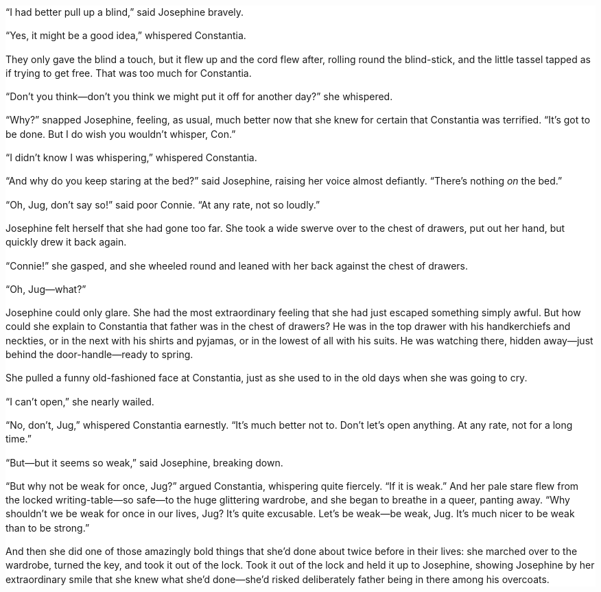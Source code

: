 “I had better pull up a blind,” said Josephine bravely.

“Yes, it might be a good idea,” whispered Constantia.

They only gave the blind a touch, but it flew up and the cord flew
after, rolling round the blind-stick, and the little tassel tapped as
if trying to get free. That was too much for Constantia.

“Don’t you think—don’t you think we might put it off for another day?”
she whispered.

“Why?” snapped Josephine, feeling, as usual, much better now that she
knew for certain that Constantia was terrified. “It’s got to be done.
But I do wish you wouldn’t whisper, Con.”

“I didn’t know I was whispering,” whispered Constantia.

“And why do you keep staring at the bed?” said Josephine, raising her
voice almost defiantly. “There’s nothing _on_ the bed.”

“Oh, Jug, don’t say so!” said poor Connie. “At any rate, not so
loudly.”

Josephine felt herself that she had gone too far. She took a wide
swerve over to the chest of drawers, put out her hand, but quickly drew
it back again.

“Connie!” she gasped, and she wheeled round and leaned with her back
against the chest of drawers.

“Oh, Jug—what?”

Josephine could only glare. She had the most extraordinary feeling that
she had just escaped something simply awful. But how could she explain
to Constantia that father was in the chest of drawers? He was in the
top drawer with his handkerchiefs and neckties, or in the next with his
shirts and pyjamas, or in the lowest of all with his suits. He was
watching there, hidden away—just behind the door-handle—ready to
spring.

She pulled a funny old-fashioned face at Constantia, just as she used
to in the old days when she was going to cry.

“I can’t open,” she nearly wailed.

“No, don’t, Jug,” whispered Constantia earnestly. “It’s much better not
to. Don’t let’s open anything. At any rate, not for a long time.”

“But—but it seems so weak,” said Josephine, breaking down.

“But why not be weak for once, Jug?” argued Constantia, whispering
quite fiercely. “If it is weak.” And her pale stare flew from the
locked writing-table—so safe—to the huge glittering wardrobe, and she
began to breathe in a queer, panting away. “Why shouldn’t we be weak
for once in our lives, Jug? It’s quite excusable. Let’s be weak—be
weak, Jug. It’s much nicer to be weak than to be strong.”

And then she did one of those amazingly bold things that she’d done
about twice before in their lives: she marched over to the wardrobe,
turned the key, and took it out of the lock. Took it out of the lock
and held it up to Josephine, showing Josephine by her extraordinary
smile that she knew what she’d done—she’d risked deliberately father
being in there among his overcoats.
